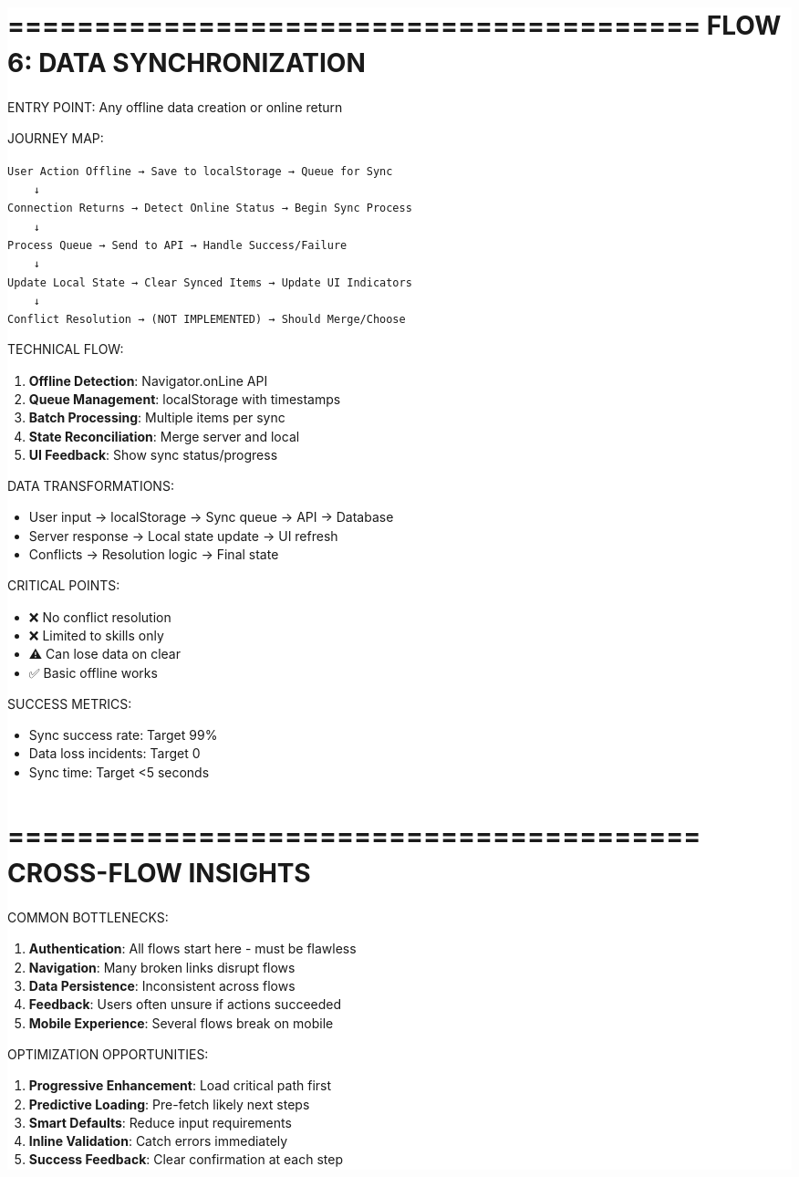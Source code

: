========================================
FLOW 6: DATA SYNCHRONIZATION
========================================

ENTRY POINT: Any offline data creation or online return

JOURNEY MAP:
```
User Action Offline → Save to localStorage → Queue for Sync
    ↓
Connection Returns → Detect Online Status → Begin Sync Process
    ↓
Process Queue → Send to API → Handle Success/Failure
    ↓
Update Local State → Clear Synced Items → Update UI Indicators
    ↓
Conflict Resolution → (NOT IMPLEMENTED) → Should Merge/Choose
```

TECHNICAL FLOW:
1. **Offline Detection**: Navigator.onLine API
2. **Queue Management**: localStorage with timestamps
3. **Batch Processing**: Multiple items per sync
4. **State Reconciliation**: Merge server and local
5. **UI Feedback**: Show sync status/progress

DATA TRANSFORMATIONS:
- User input → localStorage → Sync queue → API → Database
- Server response → Local state update → UI refresh
- Conflicts → Resolution logic → Final state

CRITICAL POINTS:
- ❌ No conflict resolution
- ❌ Limited to skills only
- ⚠️ Can lose data on clear
- ✅ Basic offline works

SUCCESS METRICS:
- Sync success rate: Target 99%
- Data loss incidents: Target 0
- Sync time: Target <5 seconds

========================================
CROSS-FLOW INSIGHTS
========================================

COMMON BOTTLENECKS:
1. **Authentication**: All flows start here - must be flawless
2. **Navigation**: Many broken links disrupt flows
3. **Data Persistence**: Inconsistent across flows
4. **Feedback**: Users often unsure if actions succeeded
5. **Mobile Experience**: Several flows break on mobile

OPTIMIZATION OPPORTUNITIES:
1. **Progressive Enhancement**: Load critical path first
2. **Predictive Loading**: Pre-fetch likely next steps
3. **Smart Defaults**: Reduce input requirements
4. **Inline Validation**: Catch errors immediately
5. **Success Feedback**: Clear confirmation at each step
